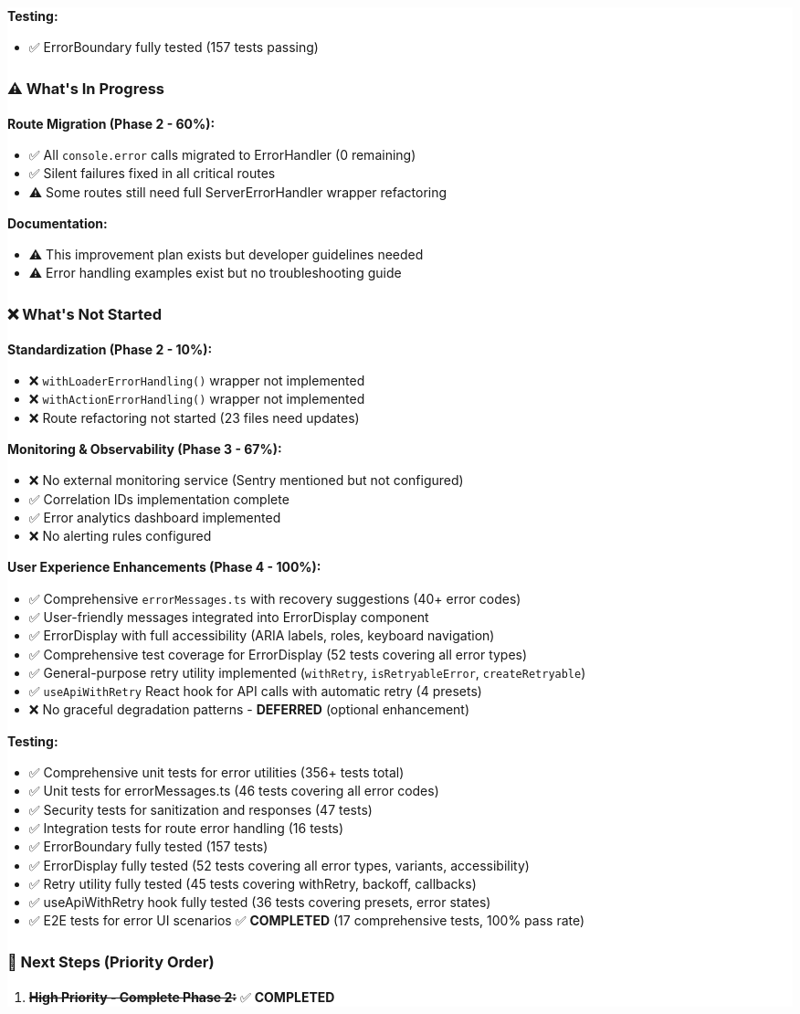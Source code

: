 **Testing:**

- ✅ ErrorBoundary fully tested (157 tests passing)

### ⚠️ What's In Progress

**Route Migration (Phase 2 - 60%):**

- ✅ All `console.error` calls migrated to ErrorHandler (0 remaining)
- ✅ Silent failures fixed in all critical routes
- ⚠️ Some routes still need full ServerErrorHandler wrapper refactoring

**Documentation:**

- ⚠️ This improvement plan exists but developer guidelines needed
- ⚠️ Error handling examples exist but no troubleshooting guide

### ❌ What's Not Started

**Standardization (Phase 2 - 10%):**

- ❌ `withLoaderErrorHandling()` wrapper not implemented
- ❌ `withActionErrorHandling()` wrapper not implemented
- ❌ Route refactoring not started (23 files need updates)

**Monitoring & Observability (Phase 3 - 67%):**

- ❌ No external monitoring service (Sentry mentioned but not configured)
- ✅ Correlation IDs implementation complete
- ✅ Error analytics dashboard implemented
- ❌ No alerting rules configured

**User Experience Enhancements (Phase 4 - 100%):**

- ✅ Comprehensive `errorMessages.ts` with recovery suggestions (40+ error codes)
- ✅ User-friendly messages integrated into ErrorDisplay component
- ✅ ErrorDisplay with full accessibility (ARIA labels, roles, keyboard navigation)
- ✅ Comprehensive test coverage for ErrorDisplay (52 tests covering all error types)
- ✅ General-purpose retry utility implemented (`withRetry`, `isRetryableError`, `createRetryable`)
- ✅ `useApiWithRetry` React hook for API calls with automatic retry (4 presets)
- ❌ No graceful degradation patterns - **DEFERRED** (optional enhancement)

**Testing:**

- ✅ Comprehensive unit tests for error utilities (356+ tests total)
- ✅ Unit tests for errorMessages.ts (46 tests covering all error codes)
- ✅ Security tests for sanitization and responses (47 tests)
- ✅ Integration tests for route error handling (16 tests)
- ✅ ErrorBoundary fully tested (157 tests)
- ✅ ErrorDisplay fully tested (52 tests covering all error types, variants, accessibility)
- ✅ Retry utility fully tested (45 tests covering withRetry, backoff, callbacks)
- ✅ useApiWithRetry hook fully tested (36 tests covering presets, error states)
- ✅ E2E tests for error UI scenarios ✅ **COMPLETED** (17 comprehensive tests, 100% pass rate)

### 🎯 Next Steps (Priority Order)

1. ~~**High Priority - Complete Phase 2:**~~ ✅ **COMPLETED**
